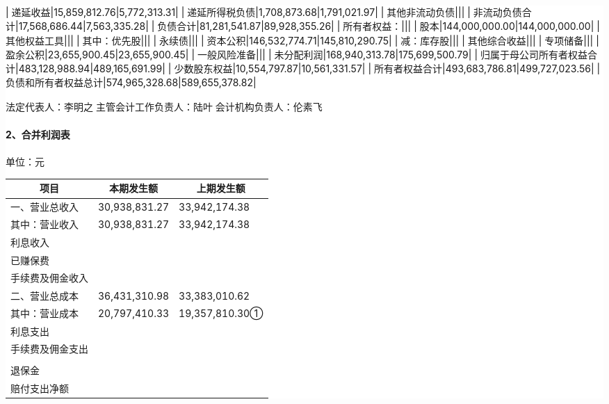 | 递延收益|15,859,812.76|5,772,313.31|
| 递延所得税负债|1,708,873.68|1,791,021.97|
| 其他非流动负债|||
| 非流动负债合计|17,568,686.44|7,563,335.28|
| 负债合计|81,281,541.87|89,928,355.26|
| 所有者权益：|||
| 股本|144,000,000.00|144,000,000.00|
| 其他权益工具|||
| 其中：优先股|||
| 永续债|||
| 资本公积|146,532,774.71|145,810,290.75|
| 减：库存股|||
| 其他综合收益|||
| 专项储备|||
| 盈余公积|23,655,900.45|23,655,900.45|
| 一般风险准备|||
| 未分配利润|168,940,313.78|175,699,500.79|
| 归属于母公司所有者权益合计|483,128,988.94|489,165,691.99|
| 少数股东权益|10,554,797.87|10,561,331.57|
| 所有者权益合计|493,683,786.81|499,727,023.56|
| 负债和所有者权益总计|574,965,328.68|589,655,378.82|  

法定代表人：李明之     主管会计工作负责人：陆叶       会计机构负责人：伦素飞  

#### 2、合并利润表  

单位：元  

| 项目|本期发生额|上期发生额|
| ---|---|---|
| 一、营业总收入|30,938,831.27|33,942,174.38|
| 其中：营业收入|30,938,831.27|33,942,174.38|
| 利息收入|||
| 已赚保费|||
| 手续费及佣金收入|||
| 二、营业总成本|36,431,310.98|33,383,010.62|
| 其中：营业成本|20,797,410.33|19,357,810.30①|
| 利息支出|||
| 手续费及佣金支出|||
| |||
| 退保金|||
| 赔付支出净额|||